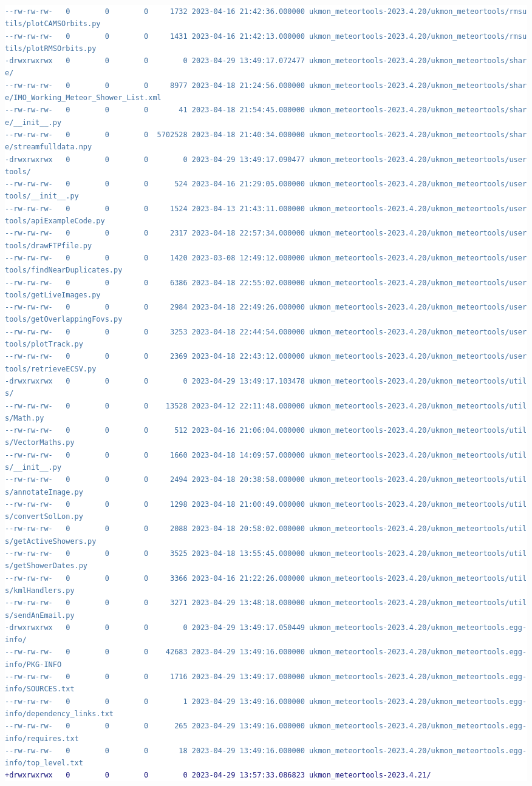 ```diff
--rw-rw-rw-   0        0        0     1732 2023-04-16 21:42:36.000000 ukmon_meteortools-2023.4.20/ukmon_meteortools/rmsutils/plotCAMSOrbits.py
--rw-rw-rw-   0        0        0     1431 2023-04-16 21:42:13.000000 ukmon_meteortools-2023.4.20/ukmon_meteortools/rmsutils/plotRMSOrbits.py
-drwxrwxrwx   0        0        0        0 2023-04-29 13:49:17.072477 ukmon_meteortools-2023.4.20/ukmon_meteortools/share/
--rw-rw-rw-   0        0        0     8977 2023-04-18 21:24:56.000000 ukmon_meteortools-2023.4.20/ukmon_meteortools/share/IMO_Working_Meteor_Shower_List.xml
--rw-rw-rw-   0        0        0       41 2023-04-18 21:54:45.000000 ukmon_meteortools-2023.4.20/ukmon_meteortools/share/__init__.py
--rw-rw-rw-   0        0        0  5702528 2023-04-18 21:40:34.000000 ukmon_meteortools-2023.4.20/ukmon_meteortools/share/streamfulldata.npy
-drwxrwxrwx   0        0        0        0 2023-04-29 13:49:17.090477 ukmon_meteortools-2023.4.20/ukmon_meteortools/usertools/
--rw-rw-rw-   0        0        0      524 2023-04-16 21:29:05.000000 ukmon_meteortools-2023.4.20/ukmon_meteortools/usertools/__init__.py
--rw-rw-rw-   0        0        0     1524 2023-04-13 21:43:11.000000 ukmon_meteortools-2023.4.20/ukmon_meteortools/usertools/apiExampleCode.py
--rw-rw-rw-   0        0        0     2317 2023-04-18 22:57:34.000000 ukmon_meteortools-2023.4.20/ukmon_meteortools/usertools/drawFTPfile.py
--rw-rw-rw-   0        0        0     1420 2023-03-08 12:49:12.000000 ukmon_meteortools-2023.4.20/ukmon_meteortools/usertools/findNearDuplicates.py
--rw-rw-rw-   0        0        0     6386 2023-04-18 22:55:02.000000 ukmon_meteortools-2023.4.20/ukmon_meteortools/usertools/getLiveImages.py
--rw-rw-rw-   0        0        0     2984 2023-04-18 22:49:26.000000 ukmon_meteortools-2023.4.20/ukmon_meteortools/usertools/getOverlappingFovs.py
--rw-rw-rw-   0        0        0     3253 2023-04-18 22:44:54.000000 ukmon_meteortools-2023.4.20/ukmon_meteortools/usertools/plotTrack.py
--rw-rw-rw-   0        0        0     2369 2023-04-18 22:43:12.000000 ukmon_meteortools-2023.4.20/ukmon_meteortools/usertools/retrieveECSV.py
-drwxrwxrwx   0        0        0        0 2023-04-29 13:49:17.103478 ukmon_meteortools-2023.4.20/ukmon_meteortools/utils/
--rw-rw-rw-   0        0        0    13528 2023-04-12 22:11:48.000000 ukmon_meteortools-2023.4.20/ukmon_meteortools/utils/Math.py
--rw-rw-rw-   0        0        0      512 2023-04-16 21:06:04.000000 ukmon_meteortools-2023.4.20/ukmon_meteortools/utils/VectorMaths.py
--rw-rw-rw-   0        0        0     1660 2023-04-18 14:09:57.000000 ukmon_meteortools-2023.4.20/ukmon_meteortools/utils/__init__.py
--rw-rw-rw-   0        0        0     2494 2023-04-18 20:38:58.000000 ukmon_meteortools-2023.4.20/ukmon_meteortools/utils/annotateImage.py
--rw-rw-rw-   0        0        0     1298 2023-04-18 21:00:49.000000 ukmon_meteortools-2023.4.20/ukmon_meteortools/utils/convertSolLon.py
--rw-rw-rw-   0        0        0     2088 2023-04-18 20:58:02.000000 ukmon_meteortools-2023.4.20/ukmon_meteortools/utils/getActiveShowers.py
--rw-rw-rw-   0        0        0     3525 2023-04-18 13:55:45.000000 ukmon_meteortools-2023.4.20/ukmon_meteortools/utils/getShowerDates.py
--rw-rw-rw-   0        0        0     3366 2023-04-16 21:22:26.000000 ukmon_meteortools-2023.4.20/ukmon_meteortools/utils/kmlHandlers.py
--rw-rw-rw-   0        0        0     3271 2023-04-29 13:48:18.000000 ukmon_meteortools-2023.4.20/ukmon_meteortools/utils/sendAnEmail.py
-drwxrwxrwx   0        0        0        0 2023-04-29 13:49:17.050449 ukmon_meteortools-2023.4.20/ukmon_meteortools.egg-info/
--rw-rw-rw-   0        0        0    42683 2023-04-29 13:49:16.000000 ukmon_meteortools-2023.4.20/ukmon_meteortools.egg-info/PKG-INFO
--rw-rw-rw-   0        0        0     1716 2023-04-29 13:49:17.000000 ukmon_meteortools-2023.4.20/ukmon_meteortools.egg-info/SOURCES.txt
--rw-rw-rw-   0        0        0        1 2023-04-29 13:49:16.000000 ukmon_meteortools-2023.4.20/ukmon_meteortools.egg-info/dependency_links.txt
--rw-rw-rw-   0        0        0      265 2023-04-29 13:49:16.000000 ukmon_meteortools-2023.4.20/ukmon_meteortools.egg-info/requires.txt
--rw-rw-rw-   0        0        0       18 2023-04-29 13:49:16.000000 ukmon_meteortools-2023.4.20/ukmon_meteortools.egg-info/top_level.txt
+drwxrwxrwx   0        0        0        0 2023-04-29 13:57:33.086823 ukmon_meteortools-2023.4.21/
```